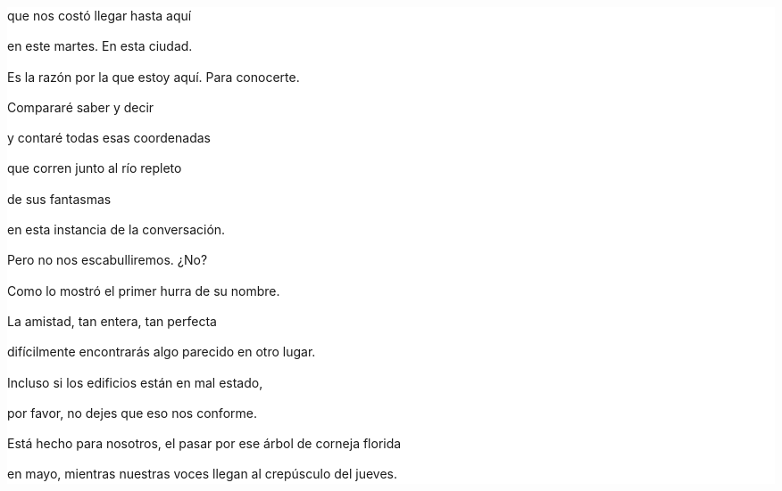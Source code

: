 

que nos costó llegar hasta aquí




en este martes. En esta ciudad.




Es la razón por la que estoy aquí. Para conocerte.




Compararé saber y decir




y contaré todas esas coordenadas




que corren junto al río repleto




de sus fantasmas




en esta instancia de la conversación.




Pero no nos escabulliremos. ¿No?




Como lo mostró el primer hurra de su nombre.




La amistad, tan entera, tan perfecta




difícilmente encontrarás algo parecido en otro lugar.




Incluso si los edificios están en mal estado,




por favor, no dejes que eso nos conforme.




Está hecho para nosotros, el pasar por ese árbol de corneja florida




en mayo, mientras nuestras voces llegan al crepúsculo del jueves.
